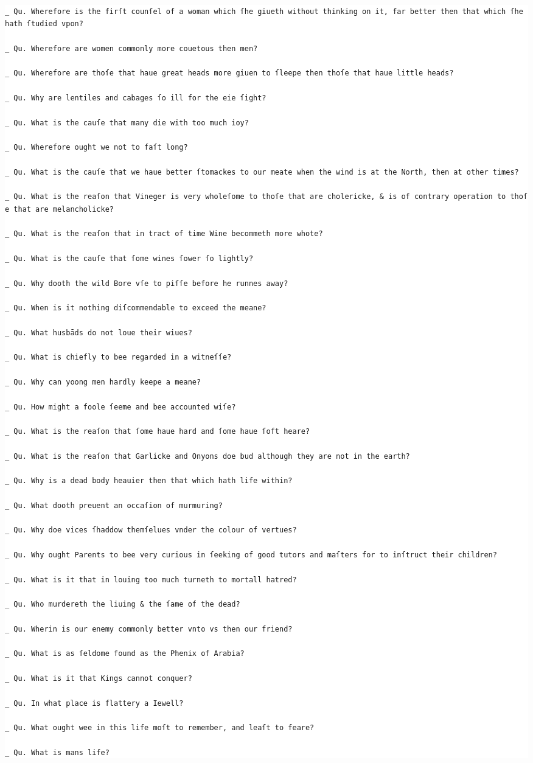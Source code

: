     _ Qu. Wherefore is the firſt counſel of a woman which ſhe giueth without thinking on it, far better then that which ſhe hath ſtudied vpon?

    _ Qu. Wherefore are women commonly more couetous then men?

    _ Qu. Wherefore are thoſe that haue great heads more giuen to ſleepe then thoſe that haue little heads?

    _ Qu. Why are lentiles and cabages ſo ill for the eie ſight?

    _ Qu. What is the cauſe that many die with too much ioy?

    _ Qu. Wherefore ought we not to faſt long?

    _ Qu. What is the cauſe that we haue better ſtomackes to our meate when the wind is at the North, then at other times?

    _ Qu. What is the reaſon that Vineger is very wholeſome to thoſe that are cholericke, & is of contrary operation to thoſe that are melancholicke?

    _ Qu. What is the reaſon that in tract of time Wine becommeth more whote?

    _ Qu. What is the cauſe that ſome wines ſower ſo lightly?

    _ Qu. Why dooth the wild Bore vſe to piſſe before he runnes away?

    _ Qu. When is it nothing diſcommendable to exceed the meane?

    _ Qu. What husbāds do not loue their wiues?

    _ Qu. What is chiefly to bee regarded in a witneſſe?

    _ Qu. Why can yoong men hardly keepe a meane?

    _ Qu. How might a foole ſeeme and bee accounted wiſe?

    _ Qu. What is the reaſon that ſome haue hard and ſome haue ſoft heare?

    _ Qu. What is the reaſon that Garlicke and Onyons doe bud although they are not in the earth?

    _ Qu. Why is a dead body heauier then that which hath life within?

    _ Qu. What dooth preuent an occaſion of murmuring?

    _ Qu. Why doe vices ſhaddow themſelues vnder the colour of vertues?

    _ Qu. Why ought Parents to bee very curious in ſeeking of good tutors and maſters for to inſtruct their children?

    _ Qu. What is it that in louing too much turneth to mortall hatred?

    _ Qu. Who murdereth the liuing & the ſame of the dead?

    _ Qu. Wherin is our enemy commonly better vnto vs then our friend?

    _ Qu. What is as ſeldome found as the Phenix of Arabia?

    _ Qu. What is it that Kings cannot conquer?

    _ Qu. In what place is flattery a Iewell?

    _ Qu. What ought wee in this life moſt to remember, and leaſt to feare?

    _ Qu. What is mans life?
